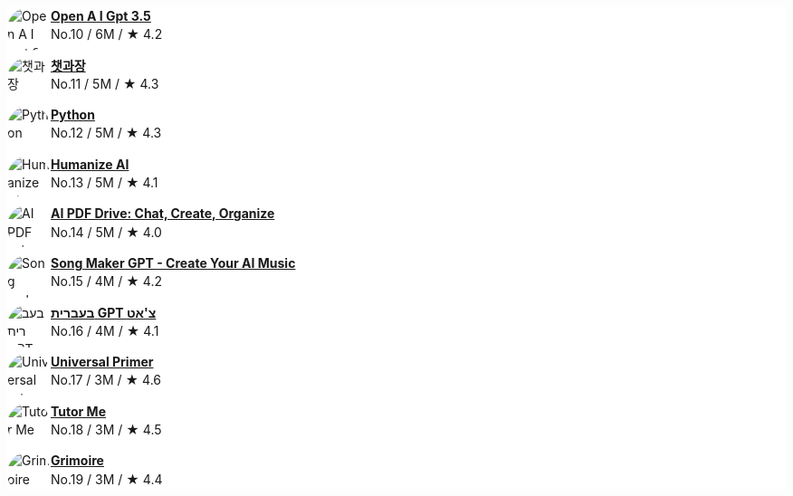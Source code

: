 
[<img align="left" height="48px" width="48px" style="border-radius:50%" alt="Open A I Gpt 3.5" src="https://api-1.gptshunter.com/api/v1/image/proxy?url=https%3A%2F%2Fchatgpt.com%2Fbackend-api%2Fcontent%3Fid%3Dfile-chmAi0UaAeBxa2HXFwBSzyEP%26gizmo_id%3Dg-F00faAwkE%26ts%3D486041%26p%3Dgpp%26sig%3D6a850ea8b5e4e5c37e9111d632d9d34fcb53cf0e0d63f9cf9ab418b882bc1162%26v%3D0"/>](https://chat.openai.com/g/g-F00faAwkE?ref=gptshunter)

[**Open A I Gpt 3.5**](https://chat.openai.com/g/g-F00faAwkE?ref=gptshunter) \
No.10 / 6M / ★ 4.2
    

[<img align="left" height="48px" width="48px" style="border-radius:50%" alt="챗과장" src="https://api-1.gptshunter.com/api/v1/image/proxy?url=https%3A%2F%2Fchatgpt.com%2Fbackend-api%2Fcontent%3Fid%3Dfile-RcqpyLkxsj2ZAXLoiuu1hG%26gizmo_id%3Dg-dCxYyexpK%26ts%3D485715%26p%3Dgpp%26sig%3Db8050f533394a650261de0b7a680108b339ca6eeed072e34b5ce14bb58f89815%26v%3D0"/>](https://chat.openai.com/g/g-dCxYyexpK?ref=gptshunter)

[**챗과장**](https://chat.openai.com/g/g-dCxYyexpK?ref=gptshunter) \
No.11 / 5M / ★ 4.3
    

[<img align="left" height="48px" width="48px" style="border-radius:50%" alt="Python" src="https://api-1.gptshunter.com/api/v1/image/proxy?url=https%3A%2F%2Fchatgpt.com%2Fbackend-api%2Fcontent%3Fid%3Dfile-ld53W1TkNJMYK6RyyFboObSW%26gizmo_id%3Dg-cKXjWStaE%26ts%3D486153%26p%3Dgpp%26sig%3Dd5343dd0c7559abbc4bf929619a8ec6ec41771b6f702cbbb7ce8791552d89d6f%26v%3D0"/>](https://chat.openai.com/g/g-cKXjWStaE?ref=gptshunter)

[**Python**](https://chat.openai.com/g/g-cKXjWStaE?ref=gptshunter) \
No.12 / 5M / ★ 4.3
    

[<img align="left" height="48px" width="48px" style="border-radius:50%" alt="Humanize AI" src="https://api-1.gptshunter.com/api/v1/image/proxy?url=https%3A%2F%2Fchatgpt.com%2Fbackend-api%2Fcontent%3Fid%3Dfile-G2dq0SJV4pOuJSWG4bM9v2XJ%26gizmo_id%3Dg-a6Fpz8NRb%26ts%3D486226%26p%3Dgpp%26sig%3Dfab6a4b8375eddad997bbe37796fc684fc7d12e8742bf9156503f0afffaca8c6%26v%3D0"/>](https://chat.openai.com/g/g-a6Fpz8NRb?ref=gptshunter)

[**Humanize AI**](https://chat.openai.com/g/g-a6Fpz8NRb?ref=gptshunter) \
No.13 / 5M / ★ 4.1
    

[<img align="left" height="48px" width="48px" style="border-radius:50%" alt="AI PDF Drive: Chat, Create, Organize" src="https://api-1.gptshunter.com/api/v1/image/proxy?url=https%3A%2F%2Fchatgpt.com%2Fbackend-api%2Fcontent%3Fid%3Dfile-aZFW7yy5PyKXFLXjsKqpylF4%26gizmo_id%3Dg-V2KIUZSj0%26ts%3D486226%26p%3Dgpp%26sig%3D72cd3146995465cf1f719c2b5bdd86187f54bba837ed81bd314db2ef9f8dfed4%26v%3D0"/>](https://chat.openai.com/g/g-V2KIUZSj0?ref=gptshunter)

[**AI PDF Drive: Chat, Create, Organize**](https://chat.openai.com/g/g-V2KIUZSj0?ref=gptshunter) \
No.14 / 5M / ★ 4.0
    

[<img align="left" height="48px" width="48px" style="border-radius:50%" alt="Song Maker GPT - Create Your AI Music" src="https://api-1.gptshunter.com/api/v1/image/proxy?url=https%3A%2F%2Fchatgpt.com%2Fbackend-api%2Fcontent%3Fid%3Dfile-GEVF8eBDiwsPbkkHYYi2Lw%26gizmo_id%3Dg-OfGbW4KuZ%26ts%3D486226%26p%3Dgpp%26sig%3D9323a46dc2254ed2662ba3e1e509259fc6efee2904a2bca8dfdce0785fd8d4d9%26v%3D0"/>](https://chat.openai.com/g/g-OfGbW4KuZ?ref=gptshunter)

[**Song Maker GPT - Create Your AI Music**](https://chat.openai.com/g/g-OfGbW4KuZ?ref=gptshunter) \
No.15 / 4M / ★ 4.2
    

[<img align="left" height="48px" width="48px" style="border-radius:50%" alt="בעברית GPT צ'אט" src="https://api-1.gptshunter.com/api/v1/image/proxy?url=https%3A%2F%2Fchatgpt.com%2Fbackend-api%2Fcontent%3Fid%3Dfile-kjIABxRvQ57FTHm5GTWte5PL%26gizmo_id%3Dg-k2kWL8Qfk%26ts%3D486177%26p%3Dgpp%26sig%3Da97d1b6de75f9d8d57095ab4c7c00091737ea39279649f1c5afe1d53f2431474%26v%3D0"/>](https://chat.openai.com/g/g-k2kWL8Qfk?ref=gptshunter)

[**בעברית GPT צ'אט**](https://chat.openai.com/g/g-k2kWL8Qfk?ref=gptshunter) \
No.16 / 4M / ★ 4.1
    

[<img align="left" height="48px" width="48px" style="border-radius:50%" alt="Universal Primer" src="https://api-1.gptshunter.com/api/v1/image/proxy?url=https%3A%2F%2Fchatgpt.com%2Fbackend-api%2Fcontent%3Fid%3Dfile-thqJUpDWcYAMxgKhiwNYZFj0%26gizmo_id%3Dg-GbLbctpPz%26ts%3D486129%26p%3Dgpp%26sig%3D02966adf7b1d20ffbdd63c73ea66e5e44954108307e61269c0a7c1b9a2346d6e%26v%3D0"/>](https://chat.openai.com/g/g-GbLbctpPz?ref=gptshunter)

[**Universal Primer**](https://chat.openai.com/g/g-GbLbctpPz?ref=gptshunter) \
No.17 / 3M / ★ 4.6
    

[<img align="left" height="48px" width="48px" style="border-radius:50%" alt="Tutor Me" src="https://api-1.gptshunter.com/api/v1/image/proxy?url=https%3A%2F%2Fchatgpt.com%2Fbackend-api%2Fcontent%3Fid%3Dfile-kM163oDkrVnm7jsidA5WweOP%26gizmo_id%3Dg-hRCqiqVlM%26ts%3D486225%26p%3Dgpp%26sig%3D7e5a33a3414ffe82d0be8b8ac45690c823bf771a59286bf3bda4b9c39a15348b%26v%3D0"/>](https://chat.openai.com/g/g-hRCqiqVlM?ref=gptshunter)

[**Tutor Me**](https://chat.openai.com/g/g-hRCqiqVlM?ref=gptshunter) \
No.18 / 3M / ★ 4.5
    

[<img align="left" height="48px" width="48px" style="border-radius:50%" alt="Grimoire" src="https://api-1.gptshunter.com/api/v1/image/proxy?url=https%3A%2F%2Fchatgpt.com%2Fbackend-api%2Fcontent%3Fid%3Dfile-0iw1nJRFDLfuXLJy3SHURMiE%26gizmo_id%3Dg-n7Rs0IK86%26ts%3D486225%26p%3Dgpp%26sig%3D0bf4d734c8db932b626710033b58ba7b93ad0d2379a191c5bc2a220dfb0fe57f%26v%3D0"/>](https://chat.openai.com/g/g-n7Rs0IK86?ref=gptshunter)

[**Grimoire**](https://chat.openai.com/g/g-n7Rs0IK86?ref=gptshunter) \
No.19 / 3M / ★ 4.4
    